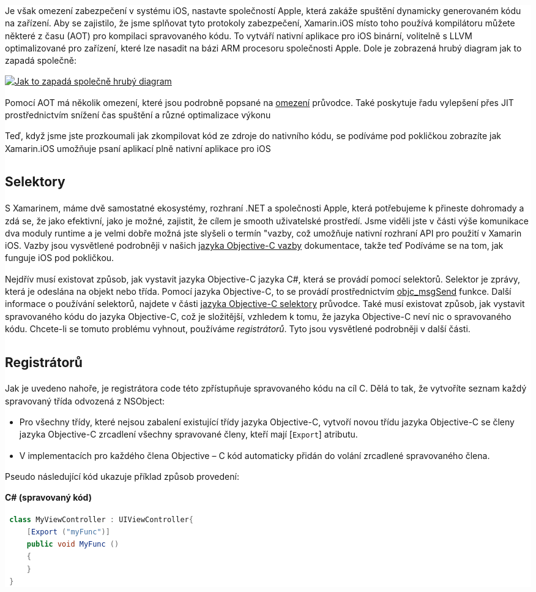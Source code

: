 Je však omezení zabezpečení v systému iOS, nastavte společností Apple, která zakáže spuštění dynamicky generovaném kódu na zařízení.
Aby se zajistilo, že jsme splňovat tyto protokoly zabezpečení, Xamarin.iOS místo toho používá kompilátoru můžete některé z času (AOT) pro kompilaci spravovaného kódu. To vytváří nativní aplikace pro iOS binární, volitelně s LLVM optimalizované pro zařízení, které lze nasadit na bázi ARM procesoru společnosti Apple. Dole je zobrazená hrubý diagram jak to zapadá společně:

[![](architecture-images/aot.png "Jak to zapadá společně hrubý diagram")](architecture-images/aot-large.png#lightbox)

Pomocí AOT má několik omezení, které jsou podrobně popsané na [omezení](~/ios/internals/limitations.md) průvodce. Také poskytuje řadu vylepšení přes JIT prostřednictvím snížení čas spuštění a různé optimalizace výkonu

Teď, když jsme jste prozkoumali jak zkompilovat kód ze zdroje do nativního kódu, se podíváme pod pokličkou zobrazíte jak Xamarin.iOS umožňuje psaní aplikací plně nativní aplikace pro iOS

## <a name="selectors"></a>Selektory

S Xamarinem, máme dvě samostatné ekosystémy, rozhraní .NET a společnosti Apple, která potřebujeme k přineste dohromady a zdá se, že jako efektivní, jako je možné, zajistit, že cílem je smooth uživatelské prostředí. Jsme viděli jste v části výše komunikace dva moduly runtime a je velmi dobře možná jste slyšeli o termín "vazby, což umožňuje nativní rozhraní API pro použití v Xamarin iOS. Vazby jsou vysvětlené podrobněji v našich [jazyka Objective-C vazby](~/cross-platform/macios/binding/overview.md) dokumentace, takže teď Podíváme se na tom, jak funguje iOS pod pokličkou.

Nejdřív musí existovat způsob, jak vystavit jazyka Objective-C jazyka C#, která se provádí pomocí selektorů. Selektor je zprávy, která je odeslána na objekt nebo třída. Pomocí jazyka Objective-C, to se provádí prostřednictvím [objc_msgSend](~/cross-platform/macios/binding/overview.md) funkce.
Další informace o používání selektorů, najdete v části [jazyka Objective-C selektory](~/ios/internals/objective-c-selectors.md) průvodce. Také musí existovat způsob, jak vystavit spravovaného kódu do jazyka Objective-C, což je složitější, vzhledem k tomu, že jazyka Objective-C neví nic o spravovaného kódu. Chcete-li se tomuto problému vyhnout, používáme *registrátorů*. Tyto jsou vysvětlené podrobněji v další části.

## <a name="registrars"></a>Registrátorů

Jak je uvedeno nahoře, je registrátora code této zpřístupňuje spravovaného kódu na cíl C. Dělá to tak, že vytvoříte seznam každý spravovaný třída odvozená z NSObject:

- Pro všechny třídy, které nejsou zabalení existující třídy jazyka Objective-C, vytvoří novou třídu jazyka Objective-C se členy jazyka Objective-C zrcadlení všechny spravované členy, kteří mají [`Export`] atributu.

- V implementacích pro každého člena Objective – C kód automaticky přidán do volání zrcadlené spravovaného člena.

Pseudo následující kód ukazuje příklad způsob provedení:

**C# (spravovaný kód)**

```csharp
 class MyViewController : UIViewController{
     [Export ("myFunc")]
     public void MyFunc ()
     {
     }
 }
```
